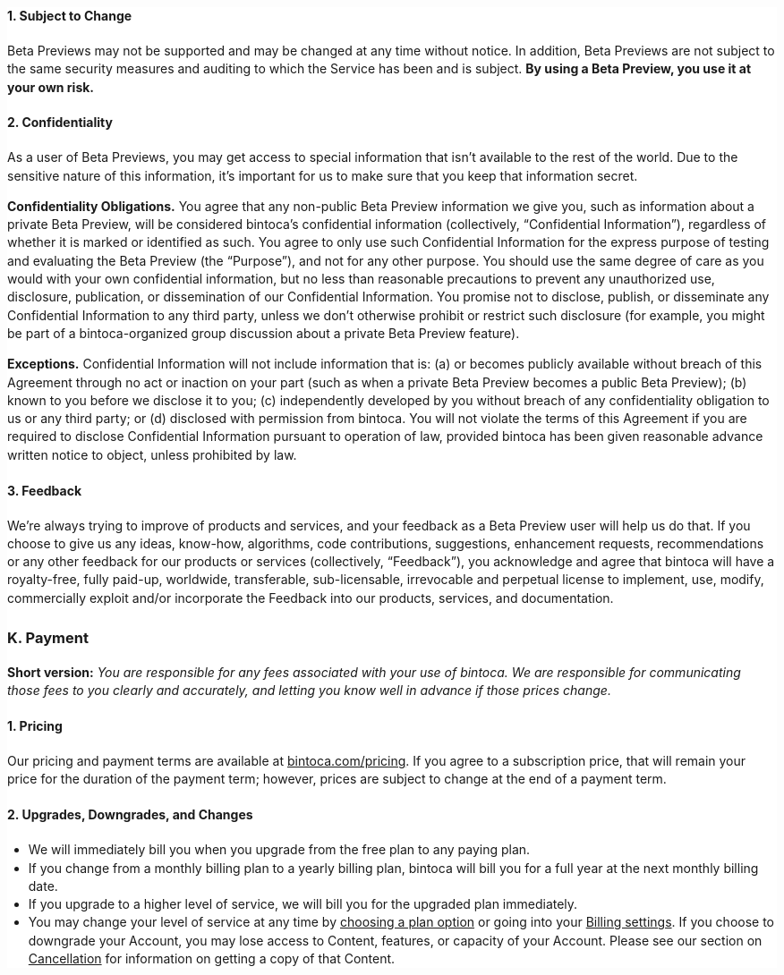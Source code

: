 #### 1. Subject to Change

Beta Previews may not be supported and may be changed at any time without notice. In addition, Beta Previews are not subject to the same security measures and auditing to which the Service has been and is subject. **By using a Beta Preview, you use it at your own risk.**

#### 2. Confidentiality

As a user of Beta Previews, you may get access to special information that isn’t available to the rest of the world. Due to the sensitive nature of this information, it’s important for us to make sure that you keep that information secret.

**Confidentiality Obligations.** You agree that any non-public Beta Preview information we give you, such as information about a private Beta Preview, will be considered bintoca’s confidential information (collectively, “Confidential Information”), regardless of whether it is marked or identified as such. You agree to only use such Confidential Information for the express purpose of testing and evaluating the Beta Preview (the “Purpose”), and not for any other purpose. You should use the same degree of care as you would with your own confidential information, but no less than reasonable precautions to prevent any unauthorized use, disclosure, publication, or dissemination of our Confidential Information. You promise not to disclose, publish, or disseminate any Confidential Information to any third party, unless we don’t otherwise prohibit or restrict such disclosure (for example, you might be part of a bintoca-organized group discussion about a private Beta Preview feature).

**Exceptions.** Confidential Information will not include information that is: (a) or becomes publicly available without breach of this Agreement through no act or inaction on your part (such as when a private Beta Preview becomes a public Beta Preview); (b) known to you before we disclose it to you; (c) independently developed by you without breach of any confidentiality obligation to us or any third party; or (d) disclosed with permission from bintoca. You will not violate the terms of this Agreement if you are required to disclose Confidential Information pursuant to operation of law, provided bintoca has been given reasonable advance written notice to object, unless prohibited by law. 

#### 3. Feedback

We’re always trying to improve of products and services, and your feedback as a Beta Preview user will help us do that. If you choose to give us any ideas, know-how, algorithms, code contributions, suggestions, enhancement requests, recommendations or any other feedback for our products or services (collectively, “Feedback”), you acknowledge and agree that bintoca will have a royalty-free, fully paid-up, worldwide, transferable, sub-licensable, irrevocable and perpetual license to implement, use, modify, commercially exploit and/or incorporate the Feedback into our products, services, and documentation.

### K. Payment
**Short version:** *You are responsible for any fees associated with your use of bintoca. We are responsible for communicating those fees to you clearly and accurately, and letting you know well in advance if those prices change.*

#### 1. Pricing
Our pricing and payment terms are available at [bintoca.com/pricing](https://bintoca.com/pricing). If you agree to a subscription price, that will remain your price for the duration of the payment term; however, prices are subject to change at the end of a payment term.

#### 2. Upgrades, Downgrades, and Changes
- We will immediately bill you when you upgrade from the free plan to any paying plan.
- If you change from a monthly billing plan to a yearly billing plan, bintoca will bill you for a full year at the next monthly billing date.
- If you upgrade to a higher level of service, we will bill you for the upgraded plan immediately.
- You may change your level of service at any time by [choosing a plan option](https://bintoca.com/pricing) or going into your [Billing settings](https://bintoca.com/settings/billing). If you choose to downgrade your Account, you may lose access to Content, features, or capacity of your Account. Please see our section on [Cancellation](#l-cancellation-and-termination) for information on getting a copy of that Content.
